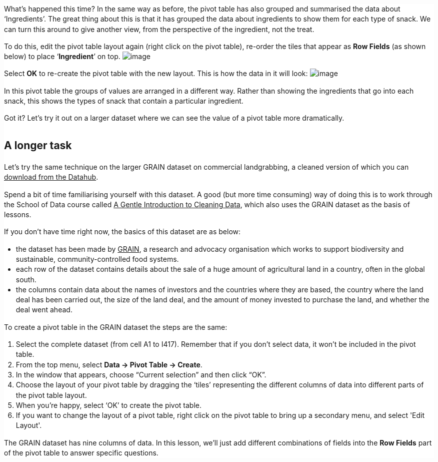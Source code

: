 What’s happened this time? In the same way as before, the pivot table has also grouped and summarised the data about ‘Ingredients’. The great thing about this is that it has grouped the data about ingredients to show them for each type of snack. We can turn this around to give another view, from the perspective of the ingredient, not the treat.

To do this, edit the pivot table layout again (right click on the pivot table), re-order the tiles that appear as **Row Fields** (as shown below) to place ‘**Ingredient**’ on top.
![image](http://farm9.staticflickr.com/8546/8650783267_cda9dc955d_o_d.png)

Select **OK** to re-create the pivot table with the new layout. This is how the data in it will look:
![image](http://farm9.staticflickr.com/8249/8650783409_2779f16f42_o_d.png)

In this pivot table the groups of values are arranged in a different way. Rather than showing the ingredients that go into each snack, this shows the types of snack that contain a particular ingredient.

Got it? Let’s try it out on a larger dataset where we can see the value of a pivot table more dramatically.

A longer task
-------------

Let’s try the same technique on the larger GRAIN dataset on commercial landgrabbing, a cleaned version of which you can [download from the Datahub](https://ckannet-storage.commondatastorage.googleapis.com/2012-10-31T183207/Original+clean_GRAIN_dataset_20121003.xls).

Spend a bit of time familiarising yourself with this dataset. A good (but more time consuming) way of doing this is to work through the School of Data course called [A Gentle Introduction to Cleaning Data](/handbook/courses/data-cleaning/), which also uses the GRAIN dataset as the basis of lessons.

If you don’t have time right now, the basics of this dataset are as below:

-   the dataset has been made by [GRAIN](http://www.grain.org/), a research and advocacy organisation which works to support biodiversity and sustainable, community-controlled food systems.
-   each row of the dataset contains details about the sale of a huge amount of agricultural land in a country, often in the global south.
-   the columns contain data about the names of investors and the countries where they are based, the country where the land deal has been carried out, the size of the land deal, and the amount of money invested to purchase the land, and whether the deal went ahead.

To create a pivot table in the GRAIN dataset the steps are the same:

1.  Select the complete dataset (from cell A1 to I417). Remember that if you don’t select data, it won’t be included in the pivot table.
2.  From the top menu, select **Data → Pivot Table → Create**.
3.  In the window that appears, choose “Current selection” and then click “OK”.
4.  Choose the layout of your pivot table by dragging the ‘tiles’ representing the different columns of data into different parts of the pivot table layout.
5.  When you’re happy, select ‘OK’ to create the pivot table.
6.  If you want to change the layout of a pivot table, right click on the pivot table to bring up a secondary menu, and select 'Edit Layout'.

The GRAIN dataset has nine columns of data. In this lesson, we’ll just add different combinations of fields into the **Row Fields** part of the pivot table to answer specific questions.

